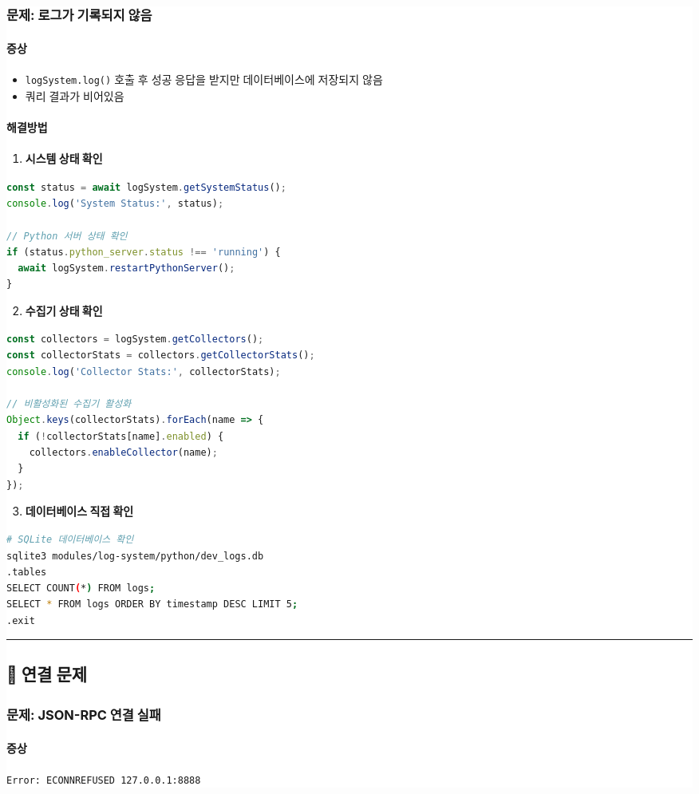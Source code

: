 ### **문제: 로그가 기록되지 않음**

#### **증상**
- `logSystem.log()` 호출 후 성공 응답을 받지만 데이터베이스에 저장되지 않음
- 쿼리 결과가 비어있음

#### **해결방법**

1. **시스템 상태 확인**
```javascript
const status = await logSystem.getSystemStatus();
console.log('System Status:', status);

// Python 서버 상태 확인
if (status.python_server.status !== 'running') {
  await logSystem.restartPythonServer();
}
```

2. **수집기 상태 확인**
```javascript
const collectors = logSystem.getCollectors();
const collectorStats = collectors.getCollectorStats();
console.log('Collector Stats:', collectorStats);

// 비활성화된 수집기 활성화
Object.keys(collectorStats).forEach(name => {
  if (!collectorStats[name].enabled) {
    collectors.enableCollector(name);
  }
});
```

3. **데이터베이스 직접 확인**
```bash
# SQLite 데이터베이스 확인
sqlite3 modules/log-system/python/dev_logs.db
.tables
SELECT COUNT(*) FROM logs;
SELECT * FROM logs ORDER BY timestamp DESC LIMIT 5;
.exit
```

---

## 🔗 **연결 문제**

### **문제: JSON-RPC 연결 실패**

#### **증상**
```
Error: ECONNREFUSED 127.0.0.1:8888
```
